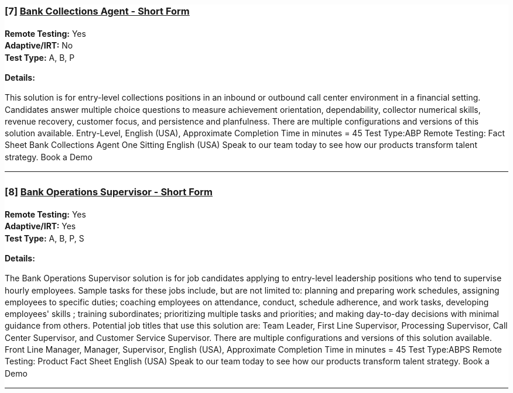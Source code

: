 
### [7] [Bank Collections Agent - Short Form](https://www.shl.com/solutions/products/product-catalog/view/bank-collections-agent-short-form/)

**Remote Testing:** Yes  
**Adaptive/IRT:** No  
**Test Type:** A, B, P  

**Details:**

This solution is for entry-level collections positions in an inbound or outbound call center environment in a financial setting. Candidates answer multiple choice questions to measure achievement orientation, dependability, collector numerical skills, revenue recovery, customer focus, and persistence and planfulness. There are multiple configurations and versions of this solution available.
Entry-Level,
English (USA),
Approximate Completion Time in minutes = 45
Test Type:ABP
Remote Testing:
Fact Sheet Bank Collections Agent One Sitting
English (USA)
Speak to our team today to see how our products transform talent strategy.
Book a Demo

---

### [8] [Bank Operations Supervisor - Short Form](https://www.shl.com/solutions/products/product-catalog/view/bank-operations-supervisor-short-form/)

**Remote Testing:** Yes  
**Adaptive/IRT:** Yes  
**Test Type:** A, B, P, S  

**Details:**

The Bank Operations Supervisor solution is for job candidates applying to entry-level leadership positions who tend to supervise hourly employees. Sample tasks for these jobs include, but are not limited to:  planning and preparing work schedules, assigning employees to specific duties; coaching  employees on attendance, conduct, schedule adherence, and work tasks, developing employees' skills ; training subordinates; prioritizing multiple tasks  and priorities; and making  day-to-day decisions with minimal guidance from others. Potential job titles that use this solution are: Team Leader, First Line Supervisor, Processing Supervisor, Call Center Supervisor, and Customer Service Supervisor. There are multiple configurations and versions of this solution available.
Front Line Manager, Manager, Supervisor,
English (USA),
Approximate Completion Time in minutes = 45
Test Type:ABPS
Remote Testing:
Product Fact Sheet
English (USA)
Speak to our team today to see how our products transform talent strategy.
Book a Demo

---